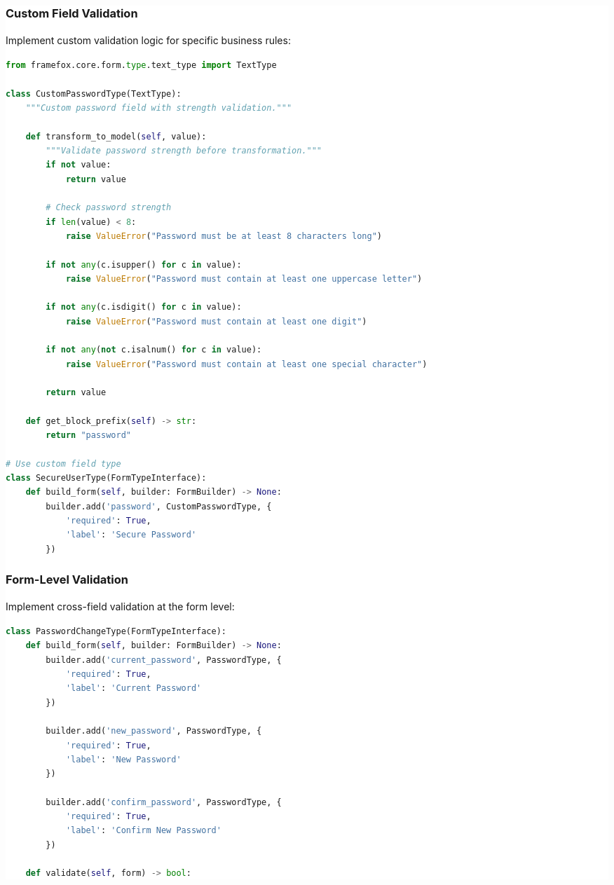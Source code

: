 ### Custom Field Validation

Implement custom validation logic for specific business rules:

```python title="src/forms/types/custom_password_type.py"
from framefox.core.form.type.text_type import TextType

class CustomPasswordType(TextType):
    """Custom password field with strength validation."""
    
    def transform_to_model(self, value):
        """Validate password strength before transformation."""
        if not value:
            return value
            
        # Check password strength
        if len(value) < 8:
            raise ValueError("Password must be at least 8 characters long")
            
        if not any(c.isupper() for c in value):
            raise ValueError("Password must contain at least one uppercase letter")
            
        if not any(c.isdigit() for c in value):
            raise ValueError("Password must contain at least one digit")
            
        if not any(not c.isalnum() for c in value):
            raise ValueError("Password must contain at least one special character")
            
        return value
    
    def get_block_prefix(self) -> str:
        return "password"

# Use custom field type
class SecureUserType(FormTypeInterface):
    def build_form(self, builder: FormBuilder) -> None:
        builder.add('password', CustomPasswordType, {
            'required': True,
            'label': 'Secure Password'
        })
```

### Form-Level Validation

Implement cross-field validation at the form level:

```python title="src/forms/password_change_type.py"
class PasswordChangeType(FormTypeInterface):
    def build_form(self, builder: FormBuilder) -> None:
        builder.add('current_password', PasswordType, {
            'required': True,
            'label': 'Current Password'
        })
        
        builder.add('new_password', PasswordType, {
            'required': True,
            'label': 'New Password'
        })
        
        builder.add('confirm_password', PasswordType, {
            'required': True,
            'label': 'Confirm New Password'
        })
    
    def validate(self, form) -> bool:
```